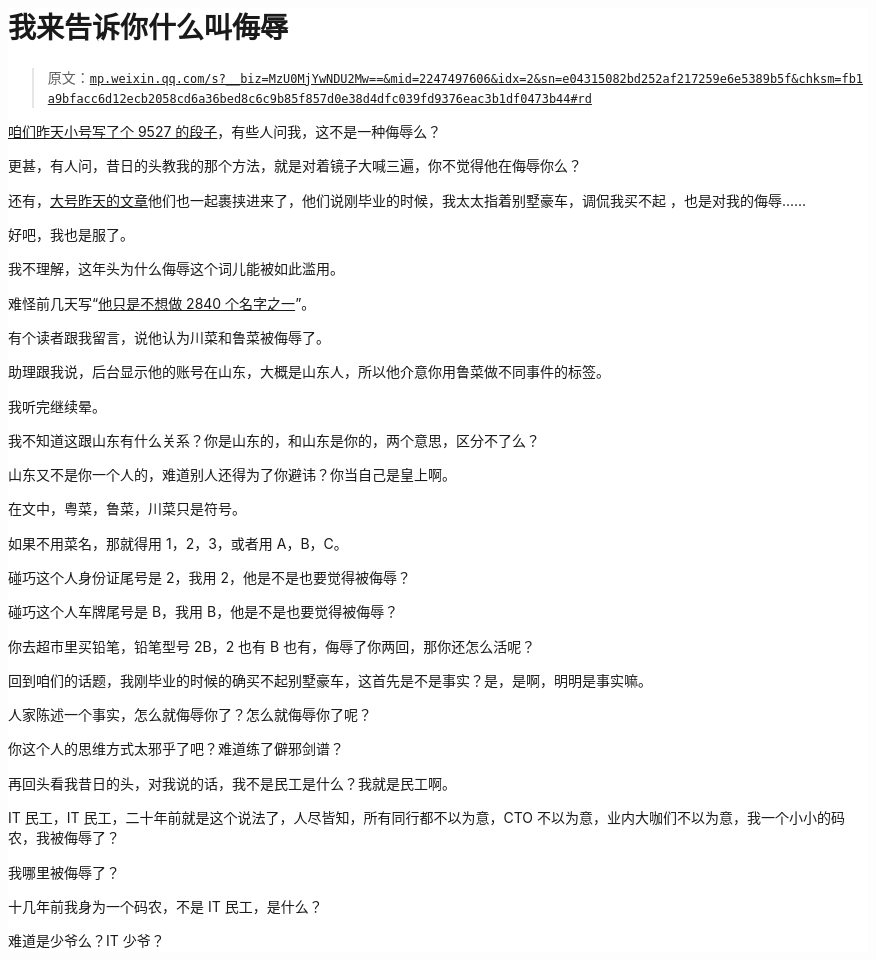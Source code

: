 # 我来告诉你什么叫侮辱

> 原文：[`mp.weixin.qq.com/s?__biz=MzU0MjYwNDU2Mw==&mid=2247497606&idx=2&sn=e04315082bd252af217259e6e5389b5f&chksm=fb1a9bfacc6d12ecb2058cd6a36bed8c6c9b85f857d0e38d4dfc039fd9376eac3b1df0473b44#rd`](http://mp.weixin.qq.com/s?__biz=MzU0MjYwNDU2Mw==&mid=2247497606&idx=2&sn=e04315082bd252af217259e6e5389b5f&chksm=fb1a9bfacc6d12ecb2058cd6a36bed8c6c9b85f857d0e38d4dfc039fd9376eac3b1df0473b44#rd)

[咱们昨天小号写了个 9527 的段子](https://mp.weixin.qq.com/s?__biz=MzU3NDc5Nzc0NQ==&mid=2247501420&idx=1&sn=c8dddac125492680f236caaff23ba5fc&chksm=fd2e64b2ca59eda4935a8a5ee61fe7c8ff481db15b269d4d2d5b48c85e3b9ccb7e545f20e175&token=2036069753&lang=zh_CN&scene=21#wechat_redirect)，有些人问我，这不是一种侮辱么？ 

更甚，有人问，昔日的头教我的那个方法，就是对着镜子大喊三遍，你不觉得他在侮辱你么？

还有，[大号昨天的文章](http://mp.weixin.qq.com/s?__biz=MzU0MjYwNDU2Mw==&mid=2247497601&idx=2&sn=9c95f2406b60747bd2950eff485c0a1f&chksm=fb1a9bfdcc6d12ebd469c85c0c555168067cb87ee60a8baae5cf2dbd2827f9bd1b0208cc755f&scene=21#wechat_redirect)他们也一起裹挟进来了，他们说刚毕业的时候，我太太指着别墅豪车，调侃我买不起 ，也是对我的侮辱......

好吧，我也是服了。 

我不理解，这年头为什么侮辱这个词儿能被如此滥用。 

难怪前几天写“[他只是不想做 2840 个名字之一](https://mp.weixin.qq.com/s?__biz=MzU0MjYwNDU2Mw==&mid=2247497425&idx=2&sn=fa3509557c22f911f478b67b3ef8e904&chksm=fb1a9aadcc6d13bb1e17c153ead6c9d0f9e64b60e8d51fbcc799f9e0f110cd8de19bf8c87c3e&token=138979749&lang=zh_CN&scene=21#wechat_redirect)”。

有个读者跟我留言，说他认为川菜和鲁菜被侮辱了。 

助理跟我说，后台显示他的账号在山东，大概是山东人，所以他介意你用鲁菜做不同事件的标签。

我听完继续晕。

我不知道这跟山东有什么关系？你是山东的，和山东是你的，两个意思，区分不了么？

山东又不是你一个人的，难道别人还得为了你避讳？你当自己是皇上啊。

在文中，粤菜，鲁菜，川菜只是符号。 

如果不用菜名，那就得用 1，2，3，或者用 A，B，C。 

碰巧这个人身份证尾号是 2，我用 2，他是不是也要觉得被侮辱？

碰巧这个人车牌尾号是 B，我用 B，他是不是也要觉得被侮辱？

你去超市里买铅笔，铅笔型号 2B，2 也有 B 也有，侮辱了你两回，那你还怎么活呢？

回到咱们的话题，我刚毕业的时候的确买不起别墅豪车，这首先是不是事实？是，是啊，明明是事实嘛。

人家陈述一个事实，怎么就侮辱你了？怎么就侮辱你了呢？ 

你这个人的思维方式太邪乎了吧？难道练了僻邪剑谱？ 

再回头看我昔日的头，对我说的话，我不是民工是什么？我就是民工啊。 

IT 民工，IT 民工，二十年前就是这个说法了，人尽皆知，所有同行都不以为意，CTO 不以为意，业内大咖们不以为意，我一个小小的码农，我被侮辱了？

我哪里被侮辱了？ 

十几年前我身为一个码农，不是 IT 民工，是什么？

难道是少爷么？IT 少爷？
